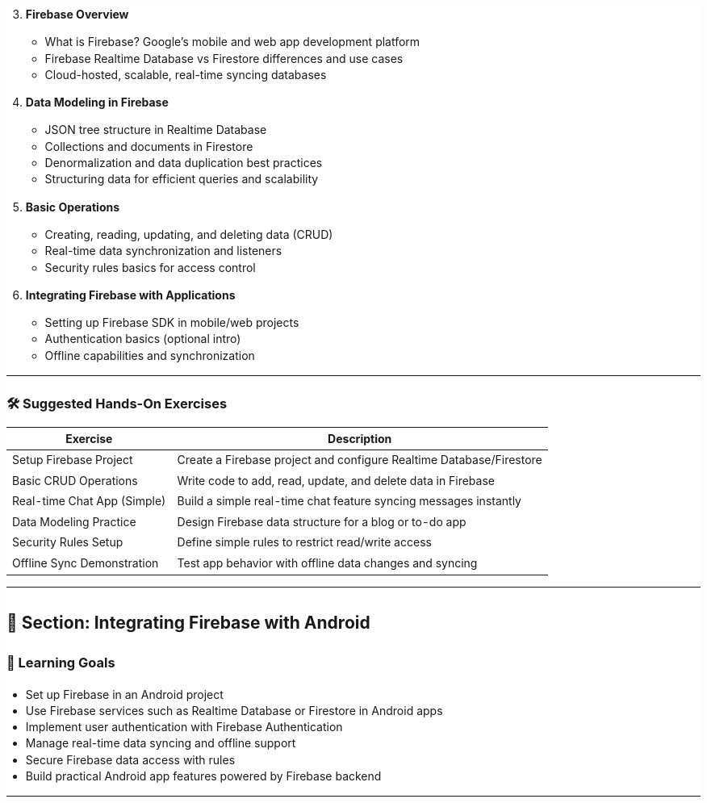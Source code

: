 3. **Firebase Overview**

   * What is Firebase? Google’s mobile and web app development platform
   * Firebase Realtime Database vs Firestore differences and use cases
   * Cloud-hosted, scalable, real-time syncing databases

4. **Data Modeling in Firebase**

   * JSON tree structure in Realtime Database
   * Collections and documents in Firestore
   * Denormalization and data duplication best practices
   * Structuring data for efficient queries and scalability

5. **Basic Operations**

   * Creating, reading, updating, and deleting data (CRUD)
   * Real-time data synchronization and listeners
   * Security rules basics for access control

6. **Integrating Firebase with Applications**

   * Setting up Firebase SDK in mobile/web projects
   * Authentication basics (optional intro)
   * Offline capabilities and synchronization

---

### 🛠️ Suggested Hands-On Exercises

| Exercise                    | Description                                                         |
| --------------------------- | ------------------------------------------------------------------- |
| Setup Firebase Project      | Create a Firebase project and configure Realtime Database/Firestore |
| Basic CRUD Operations       | Write code to add, read, update, and delete data in Firebase        |
| Real-time Chat App (Simple) | Build a simple real-time chat feature syncing messages instantly    |
| Data Modeling Practice      | Design Firebase data structure for a blog or to-do app              |
| Security Rules Setup        | Define simple rules to restrict read/write access                   |
| Offline Sync Demonstration  | Test app behavior with offline data changes and syncing             |

---

## 📲 Section: Integrating Firebase with Android

### 🎯 Learning Goals

* Set up Firebase in an Android project
* Use Firebase services such as Realtime Database or Firestore in Android apps
* Implement user authentication with Firebase Authentication
* Manage real-time data syncing and offline support
* Secure Firebase data access with rules
* Build practical Android app features powered by Firebase backend

---
